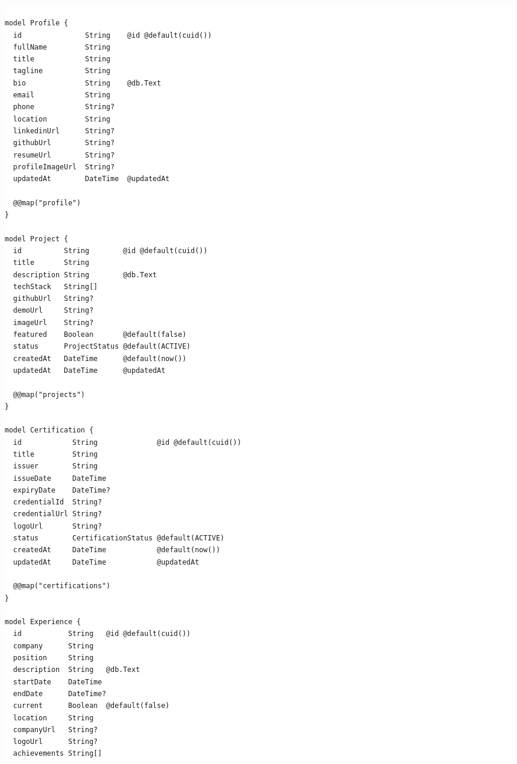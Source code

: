 ```prisma

model Profile {
  id               String    @id @default(cuid())
  fullName         String
  title            String
  tagline          String
  bio              String    @db.Text
  email            String
  phone            String?
  location         String
  linkedinUrl      String?
  githubUrl        String?
  resumeUrl        String?
  profileImageUrl  String?
  updatedAt        DateTime  @updatedAt

  @@map("profile")
}

model Project {
  id          String        @id @default(cuid())
  title       String
  description String        @db.Text
  techStack   String[]
  githubUrl   String?
  demoUrl     String?
  imageUrl    String?
  featured    Boolean       @default(false)
  status      ProjectStatus @default(ACTIVE)
  createdAt   DateTime      @default(now())
  updatedAt   DateTime      @updatedAt

  @@map("projects")
}

model Certification {
  id            String              @id @default(cuid())
  title         String
  issuer        String
  issueDate     DateTime
  expiryDate    DateTime?
  credentialId  String?
  credentialUrl String?
  logoUrl       String?
  status        CertificationStatus @default(ACTIVE)
  createdAt     DateTime            @default(now())
  updatedAt     DateTime            @updatedAt

  @@map("certifications")
}

model Experience {
  id           String   @id @default(cuid())
  company      String
  position     String
  description  String   @db.Text
  startDate    DateTime
  endDate      DateTime?
  current      Boolean  @default(false)
  location     String
  companyUrl   String?
  logoUrl      String?
  achievements String[]
```